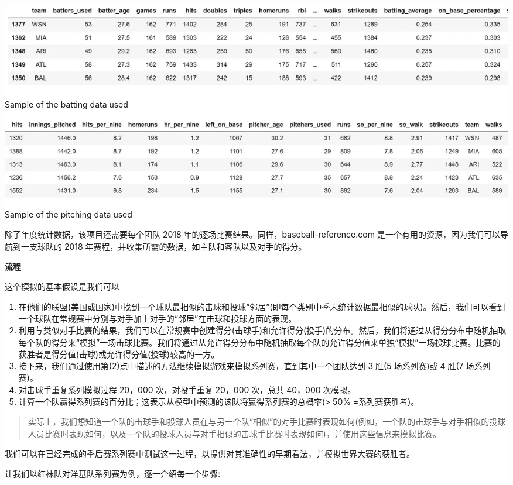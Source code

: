 ![](img/a7dfbfe65a7a5c61307565ff1171bafc.png)

Sample of the batting data used

![](img/4e1119c72b58aba77722a96839e6f3a2.png)

Sample of the pitching data used

除了年度统计数据，该项目还需要每个团队 2018 年的逐场比赛结果。同样，baseball-reference.com 是一个有用的资源，因为我们可以导航到一支球队的 2018 年赛程，并收集所需的数据，如主队和客队以及对手的得分。

**流程**

这个模拟的基本假设是我们可以

1.  在他们的联盟(美国或国家)中找到一个球队最相似的击球和投球“邻居”(即每个类别中季末统计数据最相似的球队)。然后，我们可以看到一个球队在常规赛中分别与对手加上对手的“邻居”在击球和投球方面的表现。
2.  利用与类似对手比赛的结果，我们可以在常规赛中创建得分(击球手)和允许得分(投手)的分布。然后，我们将通过从得分分布中随机抽取每个队的得分来“模拟”一场击球比赛。我们将通过从允许得分分布中随机抽取每个队的允许得分值来单独“模拟”一场投球比赛。比赛的获胜者是得分值(击球)或允许得分值(投球)较高的一方。
3.  接下来，我们通过使用第(2)点中描述的方法继续模拟游戏来模拟系列赛，直到其中一个团队达到 3 胜(5 场系列赛)或 4 胜(7 场系列赛)。
4.  对击球手重复系列模拟过程 20，000 次，对投手重复 20，000 次，总共 40，000 次模拟。
5.  计算一个队赢得系列赛的百分比；这表示从模型中预测的该队将赢得系列赛的总概率(> 50% =系列赛获胜者)。

> 实际上，我们想知道一个队的击球手和投球人员在与另一个队“相似”的对手比赛时表现如何(例如，一个队的击球手与对手相似的投球人员比赛时表现如何，以及一个队的投球人员与对手相似的击球手比赛时表现如何)，并使用这些信息来模拟比赛。

我们可以在已经完成的季后赛系列赛中测试这一过程，以提供对其准确性的早期看法，并模拟世界大赛的获胜者。

让我们以红袜队对洋基队系列赛为例，逐一介绍每一个步骤:
